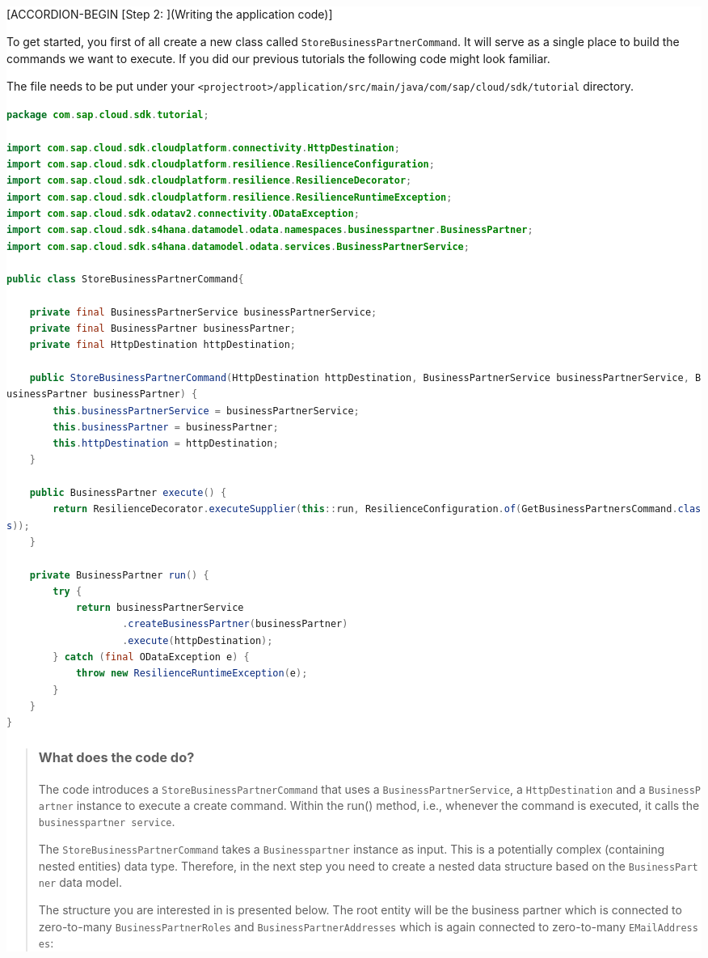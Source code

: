 
[ACCORDION-BEGIN [Step 2: ](Writing the application code)]

To get started, you first of all create a new class called `StoreBusinessPartnerCommand`. It will serve as a single place to build the commands we want to execute. If you did our previous tutorials the following code might look familiar.

The file needs to be put under your `<projectroot>/application/src/main/java/com/sap/cloud/sdk/tutorial` directory.
```java
package com.sap.cloud.sdk.tutorial;

import com.sap.cloud.sdk.cloudplatform.connectivity.HttpDestination;
import com.sap.cloud.sdk.cloudplatform.resilience.ResilienceConfiguration;
import com.sap.cloud.sdk.cloudplatform.resilience.ResilienceDecorator;
import com.sap.cloud.sdk.cloudplatform.resilience.ResilienceRuntimeException;
import com.sap.cloud.sdk.odatav2.connectivity.ODataException;
import com.sap.cloud.sdk.s4hana.datamodel.odata.namespaces.businesspartner.BusinessPartner;
import com.sap.cloud.sdk.s4hana.datamodel.odata.services.BusinessPartnerService;

public class StoreBusinessPartnerCommand{

    private final BusinessPartnerService businessPartnerService;
    private final BusinessPartner businessPartner;
    private final HttpDestination httpDestination;

    public StoreBusinessPartnerCommand(HttpDestination httpDestination, BusinessPartnerService businessPartnerService, BusinessPartner businessPartner) {
        this.businessPartnerService = businessPartnerService;
        this.businessPartner = businessPartner;
        this.httpDestination = httpDestination;
    }

    public BusinessPartner execute() {
        return ResilienceDecorator.executeSupplier(this::run, ResilienceConfiguration.of(GetBusinessPartnersCommand.class));
    }

    private BusinessPartner run() {
        try {
            return businessPartnerService
                    .createBusinessPartner(businessPartner)
                    .execute(httpDestination);
        } catch (final ODataException e) {
            throw new ResilienceRuntimeException(e);
        }
    }
}

```

> ### What does the code do?
> The code introduces a `StoreBusinessPartnerCommand` that uses a `BusinessPartnerService`, a `HttpDestination` and a `BusinessPartner` instance to execute a create command.
Within the run() method, i.e., whenever the command is executed, it calls the `businesspartner service`.
>
> The `StoreBusinessPartnerCommand` takes a `Businesspartner` instance as input. This is a potentially complex (containing nested entities) data type. Therefore, in the next step you need to create a nested data structure based on the `BusinessPartner` data model.
>
> The structure you are interested in is presented below. The root entity will be the business partner which is connected to zero-to-many `BusinessPartnerRoles` and `BusinessPartnerAddresses` which is again connected to zero-to-many `EMailAddresses`:
